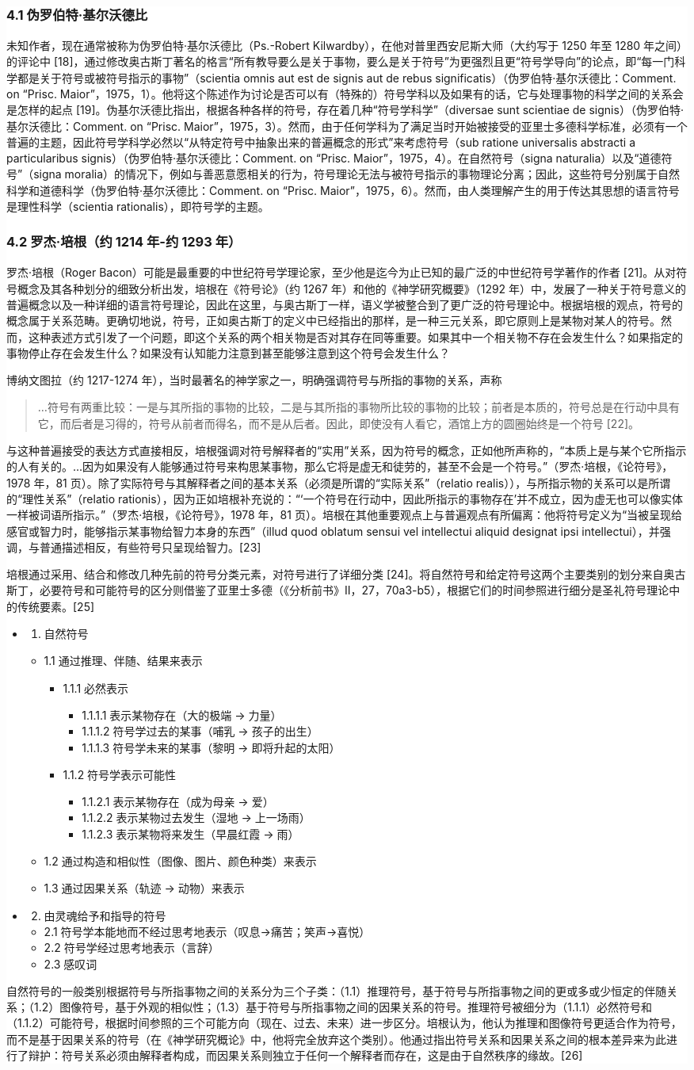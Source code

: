 ### 4.1 伪罗伯特·基尔沃德比

未知作者，现在通常被称为伪罗伯特·基尔沃德比（Ps.-Robert Kilwardby），在他对普里西安尼斯大师（大约写于 1250 年至 1280 年之间）的评论中 [18]，通过修改奥古斯丁著名的格言“所有教导要么是关于事物，要么是关于符号”为更强烈且更“符号学导向”的论点，即“每一门科学都是关于符号或被符号指示的事物”（scientia omnis aut est de signis aut de rebus significatis）（伪罗伯特·基尔沃德比：Comment. on “Prisc. Maior”，1975，1）。他将这个陈述作为讨论是否可以有（特殊的）符号学科以及如果有的话，它与处理事物的科学之间的关系会是怎样的起点 [19]。伪基尔沃德比指出，根据各种各样的符号，存在着几种“符号学科学”（diversae sunt scientiae de signis）（伪罗伯特·基尔沃德比：Comment. on “Prisc. Maior”，1975，3）。然而，由于任何学科为了满足当时开始被接受的亚里士多德科学标准，必须有一个普遍的主题，因此符号学科学必然以“从特定符号中抽象出来的普遍概念的形式”来考虑符号（sub ratione universalis abstracti a particularibus signis）（伪罗伯特·基尔沃德比：Comment. on “Prisc. Maior”，1975，4）。在自然符号（signa naturalia）以及“道德符号”（signa moralia）的情况下，例如与善恶意愿相关的行为，符号理论无法与被符号指示的事物理论分离；因此，这些符号分别属于自然科学和道德科学（伪罗伯特·基尔沃德比：Comment. on “Prisc. Maior”，1975，6）。然而，由人类理解产生的用于传达其思想的语言符号是理性科学（scientia rationalis），即符号学的主题。

### 4.2 罗杰·培根（约 1214 年-约 1293 年）

罗杰·培根（Roger Bacon）可能是最重要的中世纪符号学理论家，至少他是迄今为止已知的最广泛的中世纪符号学著作的作者 [21]。从对符号概念及其各种划分的细致分析出发，培根在《符号论》（约 1267 年）和他的《神学研究概要》（1292 年）中，发展了一种关于符号意义的普遍概念以及一种详细的语言符号理论，因此在这里，与奥古斯丁一样，语义学被整合到了更广泛的符号理论中。根据培根的观点，符号的概念属于关系范畴。更确切地说，符号，正如奥古斯丁的定义中已经指出的那样，是一种三元关系，即它原则上是某物对某人的符号。然而，这种表述方式引发了一个问题，即这个关系的两个相关物是否对其存在同等重要。如果其中一个相关物不存在会发生什么？如果指定的事物停止存在会发生什么？如果没有认知能力注意到甚至能够注意到这个符号会发生什么？

博纳文图拉（约 1217-1274 年），当时最著名的神学家之一，明确强调符号与所指的事物的关系，声称

> …符号有两重比较：一是与其所指的事物的比较，二是与其所指的事物所比较的事物的比较；前者是本质的，符号总是在行动中具有它，而后者是习得的，符号从前者而得名，而不是从后者。因此，即使没有人看它，酒馆上方的圆圈始终是一个符号 [22]。

与这种普遍接受的表达方式直接相反，培根强调对符号解释者的“实用”关系，因为符号的概念，正如他所声称的，“本质上是与某个它所指示的人有关的。...因为如果没有人能够通过符号来构思某事物，那么它将是虚无和徒劳的，甚至不会是一个符号。”（罗杰·培根，《论符号》，1978 年，81 页）。除了实际符号与其解释者之间的基本关系（必须是所谓的“实际关系”（relatio realis）），与所指示物的关系可以是所谓的“理性关系”（relatio rationis），因为正如培根补充说的：“‘一个符号在行动中，因此所指示的事物存在’并不成立，因为虚无也可以像实体一样被词语所指示。”（罗杰·培根，《论符号》，1978 年，81 页）。培根在其他重要观点上与普遍观点有所偏离：他将符号定义为“当被呈现给感官或智力时，能够指示某事物给智力本身的东西”（illud quod oblatum sensui vel intellectui aliquid designat ipsi intellectui），并强调，与普通描述相反，有些符号只呈现给智力。[23]

培根通过采用、结合和修改几种先前的符号分类元素，对符号进行了详细分类 [24]。将自然符号和给定符号这两个主要类别的划分来自奥古斯丁，必要符号和可能符号的区分则借鉴了亚里士多德（《分析前书》II，27，70a3-b5），根据它们的时间参照进行细分是圣礼符号理论中的传统要素。[25]

* 1. 自然符号

  * 1.1 通过推理、伴随、结果来表示

    * 1.1.1 必然表示

      * 1.1.1.1 表示某物存在（大的极端 → 力量）
      * 1.1.1.2 符号学过去的某事（哺乳 → 孩子的出生）
      * 1.1.1.3 符号学未来的某事（黎明 → 即将升起的太阳）
    * 1.1.2 符号学表示可能性

      * 1.1.2.1 表示某物存在（成为母亲 → 爱）
      * 1.1.2.2 表示某物过去发生（湿地 → 上一场雨）
      * 1.1.2.3 表示某物将来发生（早晨红霞 → 雨）
  * 1.2 通过构造和相似性（图像、图片、颜色种类）来表示
  * 1.3 通过因果关系（轨迹 → 动物）来表示
* 2. 由灵魂给予和指导的符号

  * 2.1 符号学本能地而不经过思考地表示（叹息→痛苦；笑声→喜悦）
  * 2.2 符号学经过思考地表示（言辞）
  * 2.3 感叹词

自然符号的一般类别根据符号与所指事物之间的关系分为三个子类：（1.1）推理符号，基于符号与所指事物之间的更或多或少恒定的伴随关系；（1.2）图像符号，基于外观的相似性；（1.3）基于符号与所指事物之间的因果关系的符号。推理符号被细分为（1.1.1）必然符号和（1.1.2）可能符号，根据时间参照的三个可能方向（现在、过去、未来）进一步区分。培根认为，他认为推理和图像符号更适合作为符号，而不是基于因果关系的符号（在《神学研究概论》中，他将完全放弃这个类别）。他通过指出符号关系和因果关系之间的根本差异来为此进行了辩护：符号关系必须由解释者构成，而因果关系则独立于任何一个解释者而存在，这是由于自然秩序的缘故。[26]

